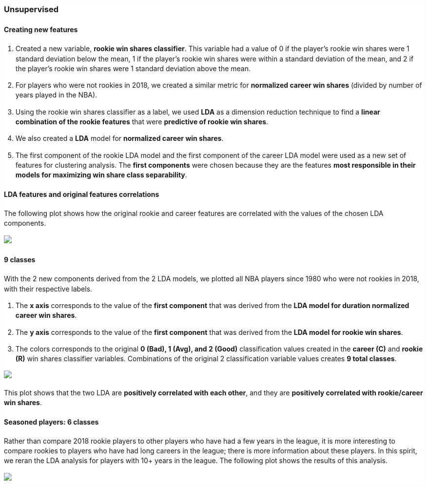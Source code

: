### Unsupervised
#### Creating new features
1) Created a new variable, **rookie win shares classifier**. This variable had a value of 0 if the player’s rookie win shares were 1 standard deviation below the mean, 1 if the player’s rookie win shares were within a standard deviation of the mean, and 2 if the player’s rookie win shares were 1 standard deviation above the mean.

2) For players who were not rookies in 2018, we created a similar metric for **normalized career win shares** (divided by number of years played in the NBA).

3) Using the rookie win shares classifier as a label, we used **LDA** as a dimension reduction technique to find a **linear combination of the rookie features** that were **predictive of rookie win shares**.

4) We also created a **LDA** model for **normalized career win shares**.

5) The first component of the rookie LDA model and the first component of the career LDA model were used as a new set of features for clustering analysis. The **first components** were chosen because they are the features **most responsible in their models for maximizing win share class separability**.

#### LDA features and original features correlations
The following plot shows how the original rookie and career features are correlated with the values of the chosen LDA components.

<img src="https://www.dropbox.com/s/7ck7af2mtrn9awr/LDA_correlations.png?raw=1">

#### 9 classes

With the 2 new components derived from the 2 LDA models, we plotted all NBA players since 1980 who were not rookies in 2018, with their respective labels.

1) The **x axis** corresponds to the value of the **first component** that was derived from the **LDA model for duration normalized career win shares**.

2) The **y axis** corresponds to the value of the **first component** that was derived from the **LDA model for rookie win shares**.

3) The colors corresponds to the original **0 (Bad), 1 (Avg), and 2 (Good)** classification values created in the **career (C)** and **rookie (R)** win shares classifier variables. Combinations of the original 2 classification variable values creates **9 total classes**.

<img src="https://www.dropbox.com/s/wbfkwx7tncpufpy/nonrookieldaplot.png?raw=1">

This plot shows that the two LDA are **positively correlated with each other**, and they are **positively correlated with rookie/career win shares**.

#### Seasoned players: 6 classes
Rather than compare 2018 rookie players to other players who have had a few years in the league, it is more interesting to compare rookies to players who have had long careers in the league; there is more information about these players.  In this spirit, we reran the LDA analysis for players with 10+ years in the league. The following plot shows the results of this analysis.

<img src="https://www.dropbox.com/s/bkwnih7gihuaikp/seasonedplayersldaplot.png?raw=1">
